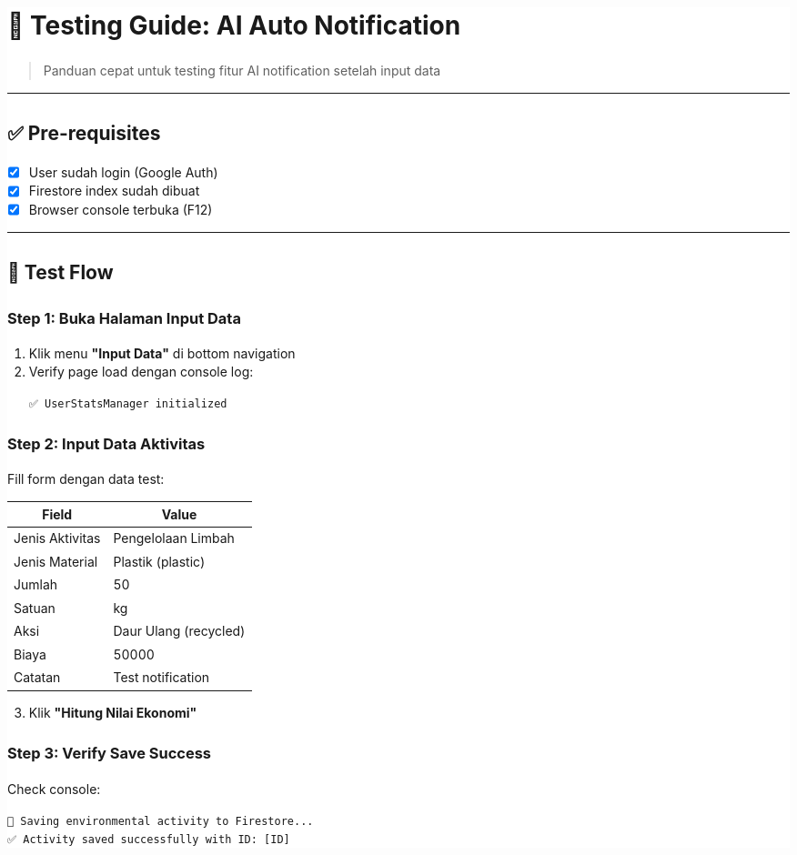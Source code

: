 # 🧪 Testing Guide: AI Auto Notification

> Panduan cepat untuk testing fitur AI notification setelah input data

---

## ✅ Pre-requisites

- [x] User sudah login (Google Auth)
- [x] Firestore index sudah dibuat
- [x] Browser console terbuka (F12)

---

## 🎯 Test Flow

### **Step 1: Buka Halaman Input Data**

1. Klik menu **"Input Data"** di bottom navigation
2. Verify page load dengan console log:
   ```
   ✅ UserStatsManager initialized
   ```

### **Step 2: Input Data Aktivitas**

Fill form dengan data test:

| Field | Value |
|-------|-------|
| Jenis Aktivitas | Pengelolaan Limbah |
| Jenis Material | Plastik (plastic) |
| Jumlah | 50 |
| Satuan | kg |
| Aksi | Daur Ulang (recycled) |
| Biaya | 50000 |
| Catatan | Test notification |

3. Klik **"Hitung Nilai Ekonomi"**

### **Step 3: Verify Save Success**

Check console:
```
💾 Saving environmental activity to Firestore...
✅ Activity saved successfully with ID: [ID]
```
